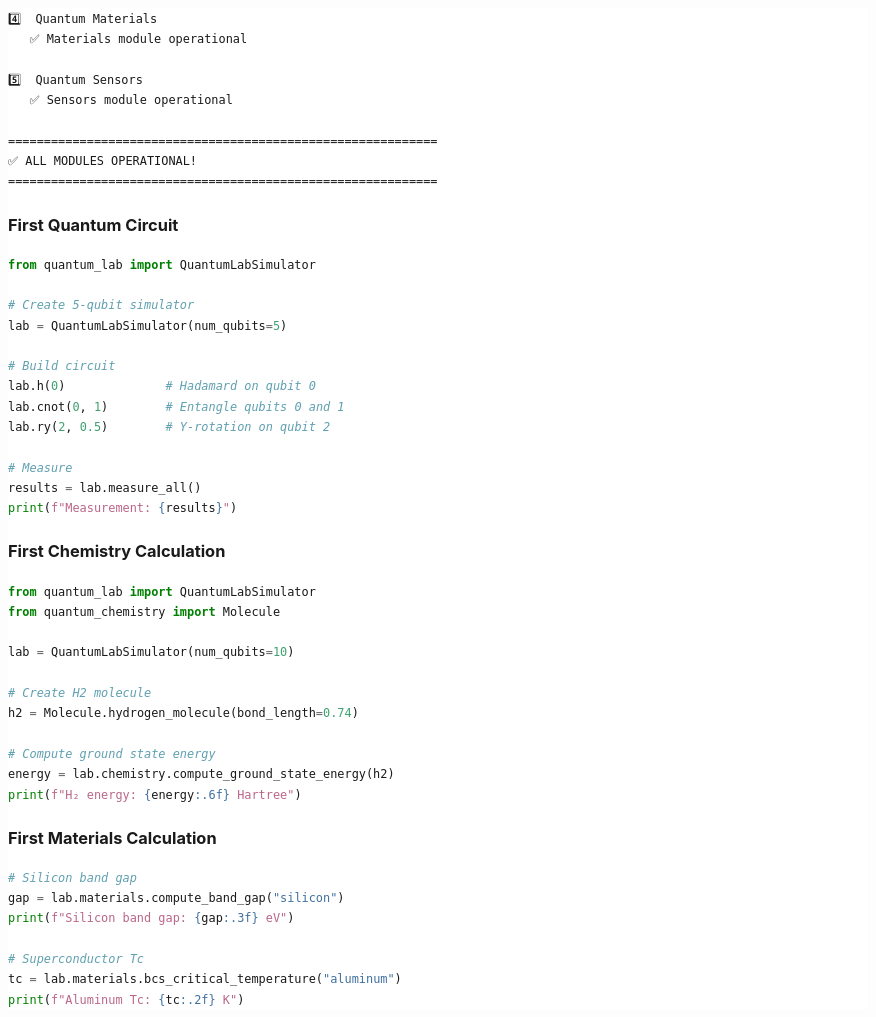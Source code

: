 ```
4️⃣  Quantum Materials
   ✅ Materials module operational

5️⃣  Quantum Sensors
   ✅ Sensors module operational

============================================================
✅ ALL MODULES OPERATIONAL!
============================================================
```

### First Quantum Circuit

```python
from quantum_lab import QuantumLabSimulator

# Create 5-qubit simulator
lab = QuantumLabSimulator(num_qubits=5)

# Build circuit
lab.h(0)              # Hadamard on qubit 0
lab.cnot(0, 1)        # Entangle qubits 0 and 1
lab.ry(2, 0.5)        # Y-rotation on qubit 2

# Measure
results = lab.measure_all()
print(f"Measurement: {results}")
```

### First Chemistry Calculation

```python
from quantum_lab import QuantumLabSimulator
from quantum_chemistry import Molecule

lab = QuantumLabSimulator(num_qubits=10)

# Create H2 molecule
h2 = Molecule.hydrogen_molecule(bond_length=0.74)

# Compute ground state energy
energy = lab.chemistry.compute_ground_state_energy(h2)
print(f"H₂ energy: {energy:.6f} Hartree")
```

### First Materials Calculation

```python
# Silicon band gap
gap = lab.materials.compute_band_gap("silicon")
print(f"Silicon band gap: {gap:.3f} eV")

# Superconductor Tc
tc = lab.materials.bcs_critical_temperature("aluminum")
print(f"Aluminum Tc: {tc:.2f} K")
```
